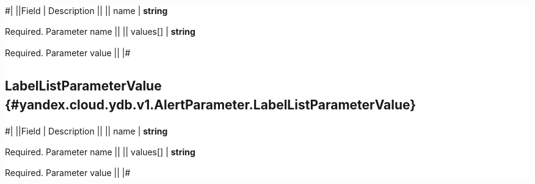 #|
||Field | Description ||
|| name | **string**

Required. Parameter name ||
|| values[] | **string**

Required. Parameter value ||
|#

## LabelListParameterValue {#yandex.cloud.ydb.v1.AlertParameter.LabelListParameterValue}

#|
||Field | Description ||
|| name | **string**

Required. Parameter name ||
|| values[] | **string**

Required. Parameter value ||
|#